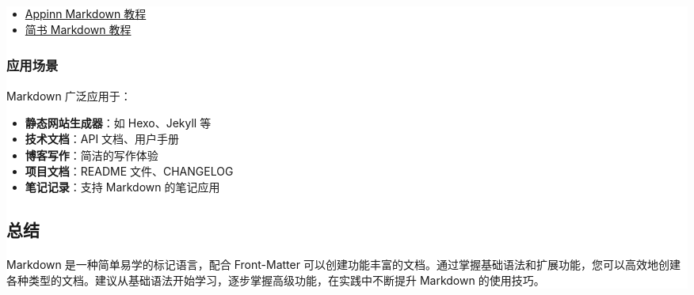 - [Appinn Markdown 教程](https://www.appinn.com/markdown/)
- [简书 Markdown 教程](https://www.jianshu.com/p/0130ad32a08d)

### 应用场景

Markdown 广泛应用于：

- **静态网站生成器**：如 Hexo、Jekyll 等
- **技术文档**：API 文档、用户手册
- **博客写作**：简洁的写作体验
- **项目文档**：README 文件、CHANGELOG
- **笔记记录**：支持 Markdown 的笔记应用

## 总结

Markdown 是一种简单易学的标记语言，配合 Front-Matter 可以创建功能丰富的文档。通过掌握基础语法和扩展功能，您可以高效地创建各种类型的文档。建议从基础语法开始学习，逐步掌握高级功能，在实践中不断提升 Markdown 的使用技巧。